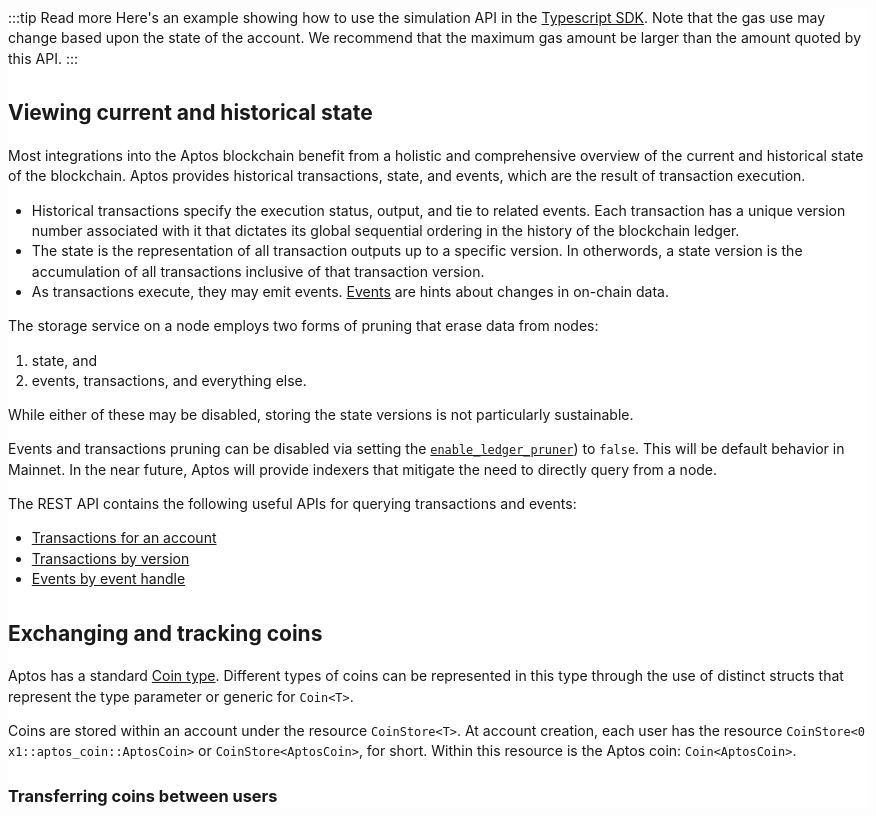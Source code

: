 :::tip Read more
Here's an example showing how to use the simulation API in the [Typescript SDK](https://github.com/aptos-labs/aptos-core/blob/9b85d41ed8ef4a61a9cd64f9de511654fcc02024/ecosystem/typescript/sdk/src/aptos_client.ts#L413). Note that the gas use may change based upon the state of the account. We recommend that the maximum gas amount be larger than the amount quoted by this API.
:::

## Viewing current and historical state

Most integrations into the Aptos blockchain benefit from a holistic and comprehensive overview of the current and historical state of the blockchain. Aptos provides historical transactions, state, and events, which are the result of transaction execution.

* Historical transactions specify the execution status, output, and tie to related events. Each transaction has a unique version number associated with it that dictates its global sequential ordering in the history of the blockchain ledger.
* The state is the representation of all transaction outputs up to a specific version. In otherwords, a state version is the accumulation of all transactions inclusive of that transaction version.
* As transactions execute, they may emit events. [Events](/concepts/basics-events) are hints about changes in on-chain data.

The storage service on a node employs two forms of pruning that erase data from nodes: 

1. state, and 
2. events, transactions, and everything else.

While either of these may be disabled, storing the state versions is not particularly sustainable. 

Events and transactions pruning can be disabled via setting the [`enable_ledger_pruner`](https://github.com/aptos-labs/aptos-core/blob/cf0bc2e4031a843cdc0c04e70b3f7cd92666afcf/config/src/config/storage_config.rs#L141)) to `false`. This will be default behavior in Mainnet. In the near future, Aptos will provide indexers that mitigate the need to directly query from a node.

The REST API contains the following useful APIs for querying transactions and events:

* [Transactions for an account](https://fullnode.devnet.aptoslabs.com/v1/spec#/operations/get_account_transactions)
* [Transactions by version](https://fullnode.devnet.aptoslabs.com/v1/spec#/operations/get_transaction_by_version)
* [Events by event handle](https://fullnode.devnet.aptoslabs.com/v1/spec#/operations/get_events_by_event_handle)

## Exchanging and tracking coins

Aptos has a standard [Coin type](https://github.com/aptos-labs/aptos-core/blob/main/aptos-move/framework/aptos-framework/sources/coin.move). Different types of coins can be represented in this type through the use of distinct structs that represent the type parameter or generic for `Coin<T>`. 

Coins are stored within an account under the resource `CoinStore<T>`. At account creation, each user has the resource `CoinStore<0x1::aptos_coin::AptosCoin>` or `CoinStore<AptosCoin>`, for short. Within this resource is the Aptos coin: `Coin<AptosCoin>`.

### Transferring coins between users
